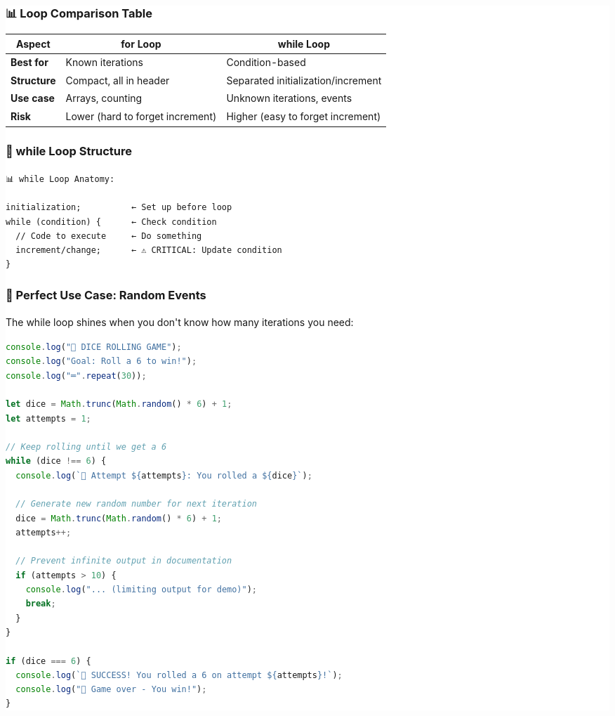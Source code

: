 ### 📊 Loop Comparison Table

| Aspect        | for Loop                         | while Loop                         |
| ------------- | -------------------------------- | ---------------------------------- |
| **Best for**  | Known iterations                 | Condition-based                    |
| **Structure** | Compact, all in header           | Separated initialization/increment |
| **Use case**  | Arrays, counting                 | Unknown iterations, events         |
| **Risk**      | Lower (hard to forget increment) | Higher (easy to forget increment)  |

### 🎯 while Loop Structure

```
📊 while Loop Anatomy:

initialization;          ← Set up before loop
while (condition) {      ← Check condition
  // Code to execute     ← Do something
  increment/change;      ← ⚠️ CRITICAL: Update condition
}
```

### 🎲 Perfect Use Case: Random Events

The while loop shines when you don't know how many iterations you need:

```js
console.log("🎲 DICE ROLLING GAME");
console.log("Goal: Roll a 6 to win!");
console.log("═".repeat(30));

let dice = Math.trunc(Math.random() * 6) + 1;
let attempts = 1;

// Keep rolling until we get a 6
while (dice !== 6) {
  console.log(`🎲 Attempt ${attempts}: You rolled a ${dice}`);

  // Generate new random number for next iteration
  dice = Math.trunc(Math.random() * 6) + 1;
  attempts++;

  // Prevent infinite output in documentation
  if (attempts > 10) {
    console.log("... (limiting output for demo)");
    break;
  }
}

if (dice === 6) {
  console.log(`🎉 SUCCESS! You rolled a 6 on attempt ${attempts}!`);
  console.log("🏁 Game over - You win!");
}
```
